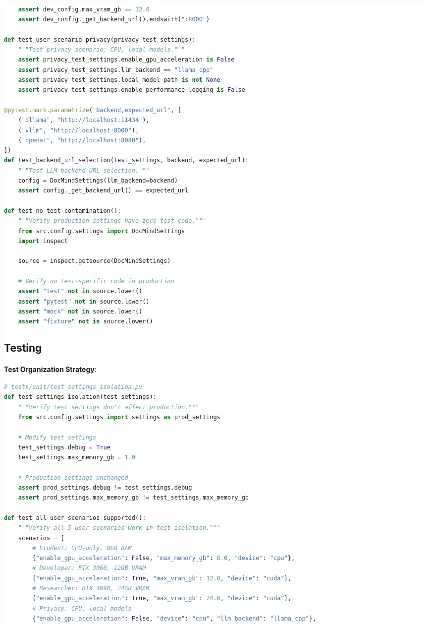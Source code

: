 ```python
    assert dev_config.max_vram_gb == 12.0
    assert dev_config._get_backend_url().endswith(":8000")

def test_user_scenario_privacy(privacy_test_settings):
    """Test privacy scenario: CPU, local models."""
    assert privacy_test_settings.enable_gpu_acceleration is False
    assert privacy_test_settings.llm_backend == "llama_cpp"
    assert privacy_test_settings.local_model_path is not None
    assert privacy_test_settings.enable_performance_logging is False

@pytest.mark.parametrize("backend,expected_url", [
    ("ollama", "http://localhost:11434"),
    ("vllm", "http://localhost:8000"), 
    ("openai", "http://localhost:8080"),
])
def test_backend_url_selection(test_settings, backend, expected_url):
    """Test LLM backend URL selection."""
    config = DocMindSettings(llm_backend=backend)
    assert config._get_backend_url() == expected_url

def test_no_test_contamination():
    """Verify production settings have zero test code."""
    from src.config.settings import DocMindSettings
    import inspect
    
    source = inspect.getsource(DocMindSettings)
    
    # Verify no test-specific code in production
    assert "test" not in source.lower()
    assert "pytest" not in source.lower()
    assert "mock" not in source.lower()
    assert "fixture" not in source.lower()
```

## Testing

**Test Organization Strategy**:

```python
# tests/unit/test_settings_isolation.py
def test_settings_isolation(test_settings):
    """Verify test settings don't affect production."""
    from src.config.settings import settings as prod_settings
    
    # Modify test settings
    test_settings.debug = True
    test_settings.max_memory_gb = 1.0
    
    # Production settings unchanged
    assert prod_settings.debug != test_settings.debug
    assert prod_settings.max_memory_gb != test_settings.max_memory_gb

def test_all_user_scenarios_supported():
    """Verify all 5 user scenarios work in test isolation."""
    scenarios = [
        # Student: CPU-only, 8GB RAM
        {"enable_gpu_acceleration": False, "max_memory_gb": 8.0, "device": "cpu"},
        # Developer: RTX 3060, 12GB VRAM  
        {"enable_gpu_acceleration": True, "max_vram_gb": 12.0, "device": "cuda"},
        # Researcher: RTX 4090, 24GB VRAM
        {"enable_gpu_acceleration": True, "max_vram_gb": 24.0, "device": "cuda"},
        # Privacy: CPU, local models
        {"enable_gpu_acceleration": False, "device": "cpu", "llm_backend": "llama_cpp"},
```